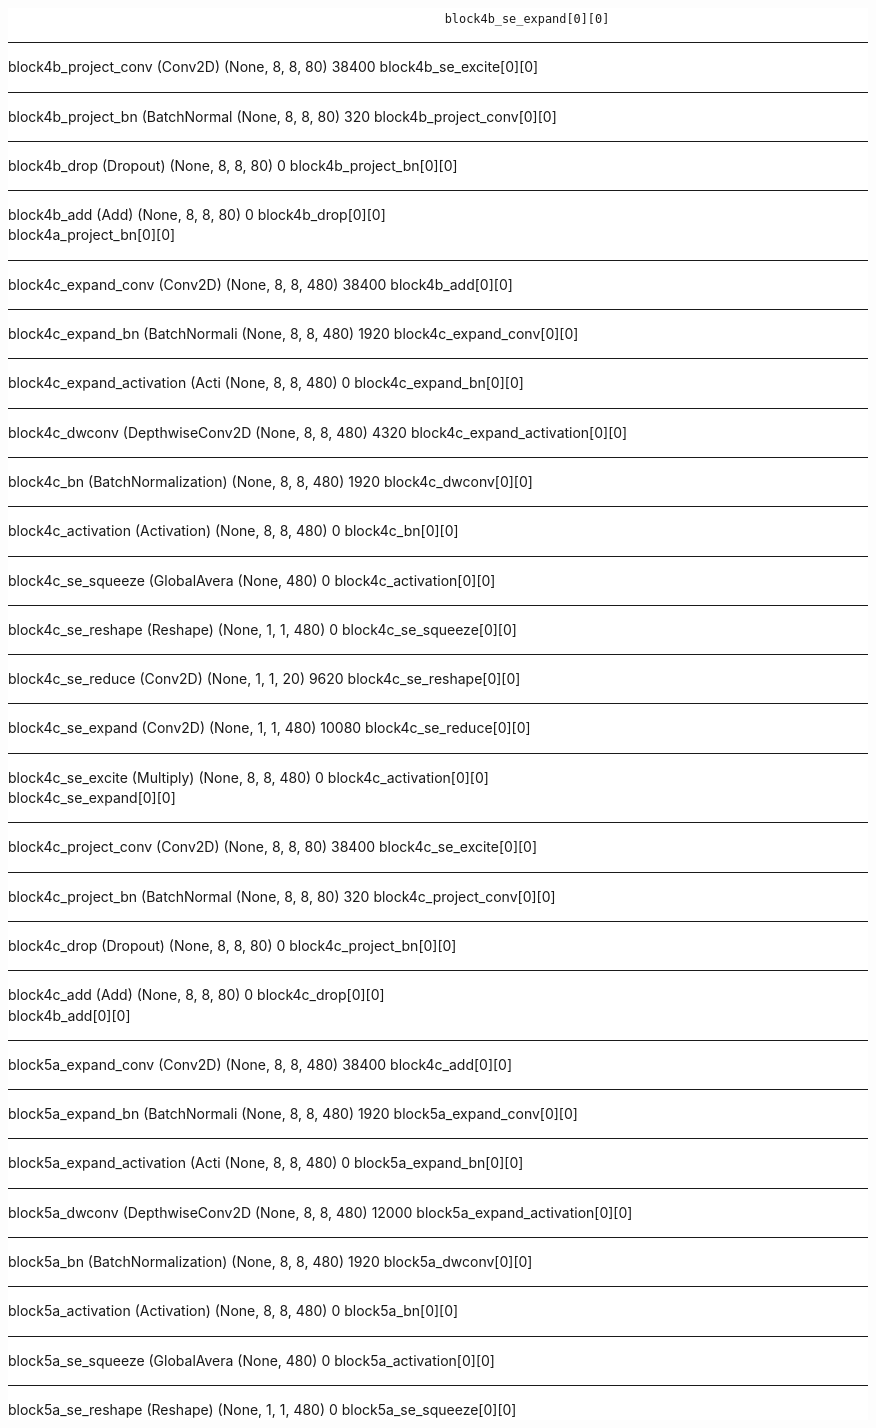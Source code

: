                                                                  block4b_se_expand[0][0]          
__________________________________________________________________________________________________
block4b_project_conv (Conv2D)   (None, 8, 8, 80)     38400       block4b_se_excite[0][0]          
__________________________________________________________________________________________________
block4b_project_bn (BatchNormal (None, 8, 8, 80)     320         block4b_project_conv[0][0]       
__________________________________________________________________________________________________
block4b_drop (Dropout)          (None, 8, 8, 80)     0           block4b_project_bn[0][0]         
__________________________________________________________________________________________________
block4b_add (Add)               (None, 8, 8, 80)     0           block4b_drop[0][0]               
                                                                 block4a_project_bn[0][0]         
__________________________________________________________________________________________________
block4c_expand_conv (Conv2D)    (None, 8, 8, 480)    38400       block4b_add[0][0]                
__________________________________________________________________________________________________
block4c_expand_bn (BatchNormali (None, 8, 8, 480)    1920        block4c_expand_conv[0][0]        
__________________________________________________________________________________________________
block4c_expand_activation (Acti (None, 8, 8, 480)    0           block4c_expand_bn[0][0]          
__________________________________________________________________________________________________
block4c_dwconv (DepthwiseConv2D (None, 8, 8, 480)    4320        block4c_expand_activation[0][0]  
__________________________________________________________________________________________________
block4c_bn (BatchNormalization) (None, 8, 8, 480)    1920        block4c_dwconv[0][0]             
__________________________________________________________________________________________________
block4c_activation (Activation) (None, 8, 8, 480)    0           block4c_bn[0][0]                 
__________________________________________________________________________________________________
block4c_se_squeeze (GlobalAvera (None, 480)          0           block4c_activation[0][0]         
__________________________________________________________________________________________________
block4c_se_reshape (Reshape)    (None, 1, 1, 480)    0           block4c_se_squeeze[0][0]         
__________________________________________________________________________________________________
block4c_se_reduce (Conv2D)      (None, 1, 1, 20)     9620        block4c_se_reshape[0][0]         
__________________________________________________________________________________________________
block4c_se_expand (Conv2D)      (None, 1, 1, 480)    10080       block4c_se_reduce[0][0]          
__________________________________________________________________________________________________
block4c_se_excite (Multiply)    (None, 8, 8, 480)    0           block4c_activation[0][0]         
                                                                 block4c_se_expand[0][0]          
__________________________________________________________________________________________________
block4c_project_conv (Conv2D)   (None, 8, 8, 80)     38400       block4c_se_excite[0][0]          
__________________________________________________________________________________________________
block4c_project_bn (BatchNormal (None, 8, 8, 80)     320         block4c_project_conv[0][0]       
__________________________________________________________________________________________________
block4c_drop (Dropout)          (None, 8, 8, 80)     0           block4c_project_bn[0][0]         
__________________________________________________________________________________________________
block4c_add (Add)               (None, 8, 8, 80)     0           block4c_drop[0][0]               
                                                                 block4b_add[0][0]                
__________________________________________________________________________________________________
block5a_expand_conv (Conv2D)    (None, 8, 8, 480)    38400       block4c_add[0][0]                
__________________________________________________________________________________________________
block5a_expand_bn (BatchNormali (None, 8, 8, 480)    1920        block5a_expand_conv[0][0]        
__________________________________________________________________________________________________
block5a_expand_activation (Acti (None, 8, 8, 480)    0           block5a_expand_bn[0][0]          
__________________________________________________________________________________________________
block5a_dwconv (DepthwiseConv2D (None, 8, 8, 480)    12000       block5a_expand_activation[0][0]  
__________________________________________________________________________________________________
block5a_bn (BatchNormalization) (None, 8, 8, 480)    1920        block5a_dwconv[0][0]             
__________________________________________________________________________________________________
block5a_activation (Activation) (None, 8, 8, 480)    0           block5a_bn[0][0]                 
__________________________________________________________________________________________________
block5a_se_squeeze (GlobalAvera (None, 480)          0           block5a_activation[0][0]         
__________________________________________________________________________________________________
block5a_se_reshape (Reshape)    (None, 1, 1, 480)    0           block5a_se_squeeze[0][0]         